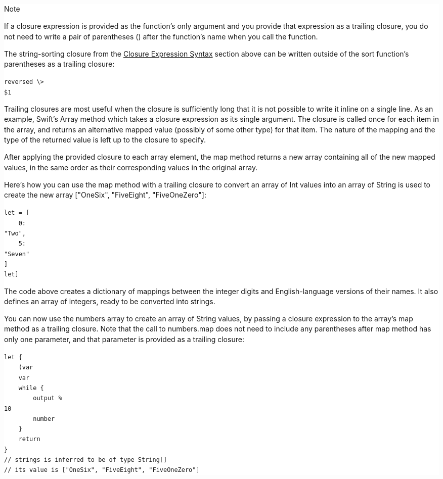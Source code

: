 Note

If a closure expression is provided as the function’s only argument and
you provide that expression as a trailing closure, you do not need to
write a pair of parentheses () after the function’s name
when you call the function.

The string-sorting closure from the [Closure Expression
Syntax](Closures.xhtml#TP40014097-CH11-XID_121) section above can be
written outside of the sort function’s parentheses as a
trailing closure:

    reversed \>
    $1

Trailing closures are most useful when the closure is sufficiently long
that it is not possible to write it inline on a single line. As an
example, Swift’s Array
method which takes a closure expression as its single argument. The
closure is called once for each item in the array, and returns an
alternative mapped value (possibly of some other type) for that item.
The nature of the mapping and the type of the returned value is left up
to the closure to specify.

After applying the provided closure to each array element, the
map method returns a new array containing all of the new
mapped values, in the same order as their corresponding values in the
original array.

Here’s how you can use the map method with a trailing
closure to convert an array of Int values into an array
of String
is used to create the new array
["OneSix", "FiveEight", "FiveOneZero"]:

    let = [
        0:
    "Two",
        5:
    "Seven"
    ]
    let]

The code above creates a dictionary of mappings between the integer
digits and English-language versions of their names. It also defines an
array of integers, ready to be converted into strings.

You can now use the numbers array to create an array of
String values, by passing a closure expression to the
array’s map method as a trailing closure. Note that the
call to numbers.map does not need to include any
parentheses after map
method has only one parameter, and that parameter is provided as a
trailing closure:

    let {
        (var
        var
        while {
            output %
    10
            number
        }
        return
    }
    // strings is inferred to be of type String[]
    // its value is ["OneSix", "FiveEight", "FiveOneZero"]
